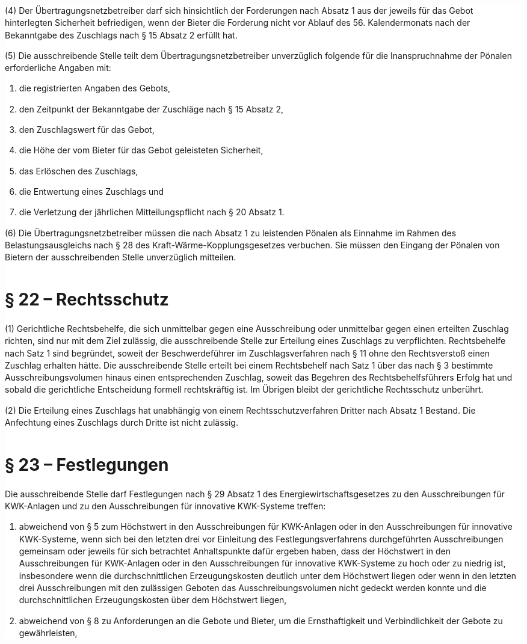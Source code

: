(4) Der Übertragungsnetzbetreiber darf sich hinsichtlich der Forderungen nach Absatz 1 aus der jeweils für das Gebot hinterlegten Sicherheit befriedigen, wenn der Bieter die Forderung nicht vor Ablauf des 56. Kalendermonats nach der Bekanntgabe des Zuschlags nach § 15 Absatz 2 erfüllt hat.

(5) Die ausschreibende Stelle teilt dem Übertragungsnetzbetreiber unverzüglich folgende für die Inanspruchnahme der Pönalen erforderliche Angaben mit:

1. die registrierten Angaben des Gebots,

2. den Zeitpunkt der Bekanntgabe der Zuschläge nach § 15 Absatz 2,

3. den Zuschlagswert für das Gebot,

4. die Höhe der vom Bieter für das Gebot geleisteten Sicherheit,

5. das Erlöschen des Zuschlags,

6. die Entwertung eines Zuschlags und

7. die Verletzung der jährlichen Mitteilungspflicht nach § 20 Absatz 1.

(6) Die Übertragungsnetzbetreiber müssen die nach Absatz 1 zu leistenden Pönalen als Einnahme im Rahmen des Belastungsausgleichs nach § 28 des Kraft-Wärme-Kopplungsgesetzes verbuchen. Sie müssen den Eingang der Pönalen von Bietern der ausschreibenden Stelle unverzüglich mitteilen.

# § 22 – Rechtsschutz

(1) Gerichtliche Rechtsbehelfe, die sich unmittelbar gegen eine Ausschreibung oder unmittelbar gegen einen erteilten Zuschlag richten, sind nur mit dem Ziel zulässig, die ausschreibende Stelle zur Erteilung eines Zuschlags zu verpflichten. Rechtsbehelfe nach Satz 1 sind begründet, soweit der Beschwerdeführer im Zuschlagsverfahren nach § 11 ohne den Rechtsverstoß einen Zuschlag erhalten hätte. Die ausschreibende Stelle erteilt bei einem Rechtsbehelf nach Satz 1 über das nach § 3 bestimmte Ausschreibungsvolumen hinaus einen entsprechenden Zuschlag, soweit das Begehren des Rechtsbehelfsführers Erfolg hat und sobald die gerichtliche Entscheidung formell rechtskräftig ist. Im Übrigen bleibt der gerichtliche Rechtsschutz unberührt.

(2) Die Erteilung eines Zuschlags hat unabhängig von einem Rechtsschutzverfahren Dritter nach Absatz 1 Bestand. Die Anfechtung eines Zuschlags durch Dritte ist nicht zulässig.

# § 23 – Festlegungen

Die ausschreibende Stelle darf Festlegungen nach § 29 Absatz 1 des Energiewirtschaftsgesetzes zu den Ausschreibungen für KWK-Anlagen und zu den Ausschreibungen für innovative KWK-Systeme treffen:

1. abweichend von § 5 zum Höchstwert in den Ausschreibungen für KWK-Anlagen oder in den Ausschreibungen für innovative KWK-Systeme, wenn sich bei den letzten drei vor Einleitung des Festlegungsverfahrens durchgeführten Ausschreibungen gemeinsam oder jeweils für sich betrachtet Anhaltspunkte dafür ergeben haben, dass der Höchstwert in den Ausschreibungen für KWK-Anlagen oder in den Ausschreibungen für innovative KWK-Systeme zu hoch oder zu niedrig ist, insbesondere wenn die durchschnittlichen Erzeugungskosten deutlich unter dem Höchstwert liegen oder wenn in den letzten drei Ausschreibungen mit den zulässigen Geboten das Ausschreibungsvolumen nicht gedeckt werden konnte und die durchschnittlichen Erzeugungskosten über dem Höchstwert liegen,

2. abweichend von § 8 zu Anforderungen an die Gebote und Bieter, um die Ernsthaftigkeit und Verbindlichkeit der Gebote zu gewährleisten,

